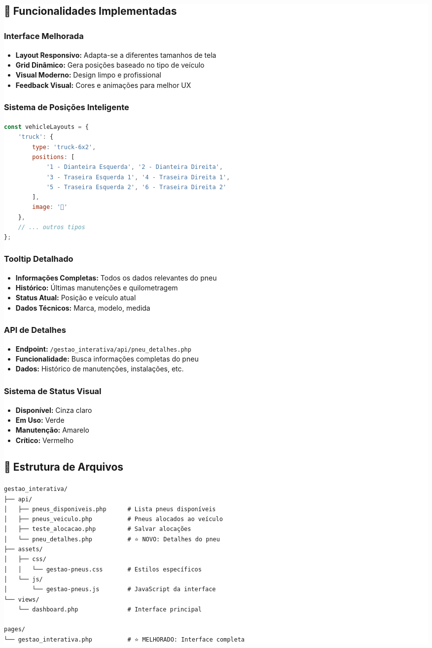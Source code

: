 ## 🚀 Funcionalidades Implementadas

### Interface Melhorada
- **Layout Responsivo:** Adapta-se a diferentes tamanhos de tela
- **Grid Dinâmico:** Gera posições baseado no tipo de veículo
- **Visual Moderno:** Design limpo e profissional
- **Feedback Visual:** Cores e animações para melhor UX

### Sistema de Posições Inteligente
```javascript
const vehicleLayouts = {
    'truck': {
        type: 'truck-6x2',
        positions: [
            '1 - Dianteira Esquerda', '2 - Dianteira Direita',
            '3 - Traseira Esquerda 1', '4 - Traseira Direita 1',
            '5 - Traseira Esquerda 2', '6 - Traseira Direita 2'
        ],
        image: '🚛'
    },
    // ... outros tipos
};
```

### Tooltip Detalhado
- **Informações Completas:** Todos os dados relevantes do pneu
- **Histórico:** Últimas manutenções e quilometragem
- **Status Atual:** Posição e veículo atual
- **Dados Técnicos:** Marca, modelo, medida

### API de Detalhes
- **Endpoint:** `/gestao_interativa/api/pneu_detalhes.php`
- **Funcionalidade:** Busca informações completas do pneu
- **Dados:** Histórico de manutenções, instalações, etc.

### Sistema de Status Visual
- **Disponível:** Cinza claro
- **Em Uso:** Verde
- **Manutenção:** Amarelo
- **Crítico:** Vermelho

## 📁 Estrutura de Arquivos

```
gestao_interativa/
├── api/
│   ├── pneus_disponiveis.php      # Lista pneus disponíveis
│   ├── pneus_veiculo.php          # Pneus alocados ao veículo
│   ├── teste_alocacao.php         # Salvar alocações
│   └── pneu_detalhes.php          # ⭐ NOVO: Detalhes do pneu
├── assets/
│   ├── css/
│   │   └── gestao-pneus.css       # Estilos específicos
│   └── js/
│       └── gestao-pneus.js        # JavaScript da interface
└── views/
    └── dashboard.php              # Interface principal

pages/
└── gestao_interativa.php          # ⭐ MELHORADO: Interface completa
```
